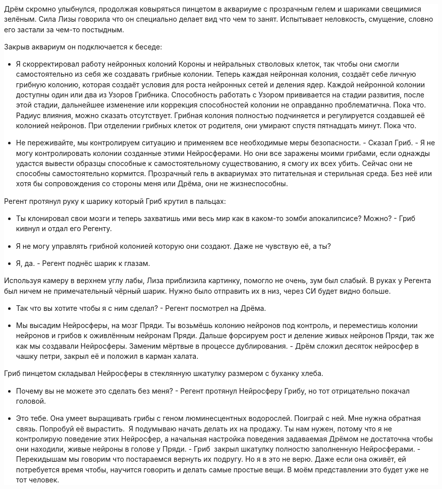   

Дрём скромно улыбнулся, продолжая ковыряться пинцетом в аквариуме с прозрачным гелем и шариками свещимися зелёным. Сила Лизы говорила что он специально делает вид что чем то занят. Испытывает неловкость, смущение, словно его застали за чем-то постыдным.

  

Закрыв аквариум он подключается к беседе:

- Я скорректировал работу нейронных колоний Короны и нейральных стволовых клеток, так чтобы они смогли самостоятельно из себя же создавать грибные колонии. Теперь каждая нейронная колония, создаёт себе личную грибную колонию, которая создаёт условия для роста нейронных сетей и деления ядер. Каждой нейронной колонии доступны один или два из Узоров Грибника. Способность работать с Узором прививается на стадии развития, после этой стадии, дальнейшее изменение или коррекция способностей колонии не оправданно проблематична. Пока что. Радиус влияния, можно сказать отсутствует. Грибная колония полностью подчиняется и регулируется создавшей её колонией нейронов. При отделении грибных клеток от родителя, они умирают спустя пятнадцать минут. Пока что.

- Не переживайте, мы контролируем ситуацию и применяем все необходимые меры безопасности. - Сказал Гриб. - Я не могу контролировать колонии созданные этими Нейросферами. Но они все заражены моими грибами, если однажды удастся вывести образцы способные к самостоятельному существованию, я смогу их всех убить. Сейчас они не способны самостоятельно кормится. Прозрачный гель в аквариумах это питательная и стерильная среда. Без неё или хотя бы сопровождения со стороны меня или Дрёма, они не жизнеспособны.

Регент протянул руку к шарику который Гриб крутил в пальцах:

- Ты клонировал свои мозги и теперь захватишь ими весь мир как в каком-то зомби апокалипсисе? Можно? - Гриб кивнул и отдал его Регенту. 

- Я не могу управлять грибной колонией которую они создают. Даже не чувствую её, а ты?

- Я, да. - Регент поднёс шарик к глазам. 

  

Используя камеру в верхнем углу лабы, Лиза приблизила картинку, помогло не очень, зум был слабый. В руках у Регента был ничем не примечательный чёрный шарик. Нужно было отправить их в низ, через СИ будет видно больше.

  

- Так что вы хотите чтобы я с ним сделал? - Регент посмотрел на Дрёма.

- Мы высадим Нейросферы, на мозг Пряди. Ты возьмёшь колонию нейронов под контроль, и переместишь колонии нейронов и грибов к оживлённым нейронам Пряди. Дальше форсируем рост и деление живых нейронов Пряди, так же как мы создавали Нейросферы. Заменим мёртвые в процессе дублирования. - Дрём сложил десяток нейросфер в чашку петри, закрыл её и положил в карман халата.

  

Гриб пинцетом складывал Нейросферы в стеклянную шкатулку размером с буханку хлеба.

  

- Почему вы не можете это сделать без меня? - Регент протянул Нейросферу Грибу, но тот отрицательно покачал головой.

- Это тебе. Она умеет выращивать грибы с геном люминесцентных водорослей. Поиграй с ней. Мне нужна обратная связь. Попробуй её вырастить.  Я подумываю начать делать их на продажу. Ты нам нужен, потому что я не контролирую поведение этих Нейросфер, а начальная настройка поведения задаваемая Дрёмом не достаточна чтобы они находили, живые нейроны в голове у Пряди. - Гриб  закрыл шкатулку полностю заполненную Нейросферами. - Перекидышам мы говорим что постараемся вернуть их подругу. Но я в это не верю. Даже если она оживёт, ей потребуется время чтобы, научится говорить и делать самые простые вещи. В моём представлении это будет уже не тот человек.
